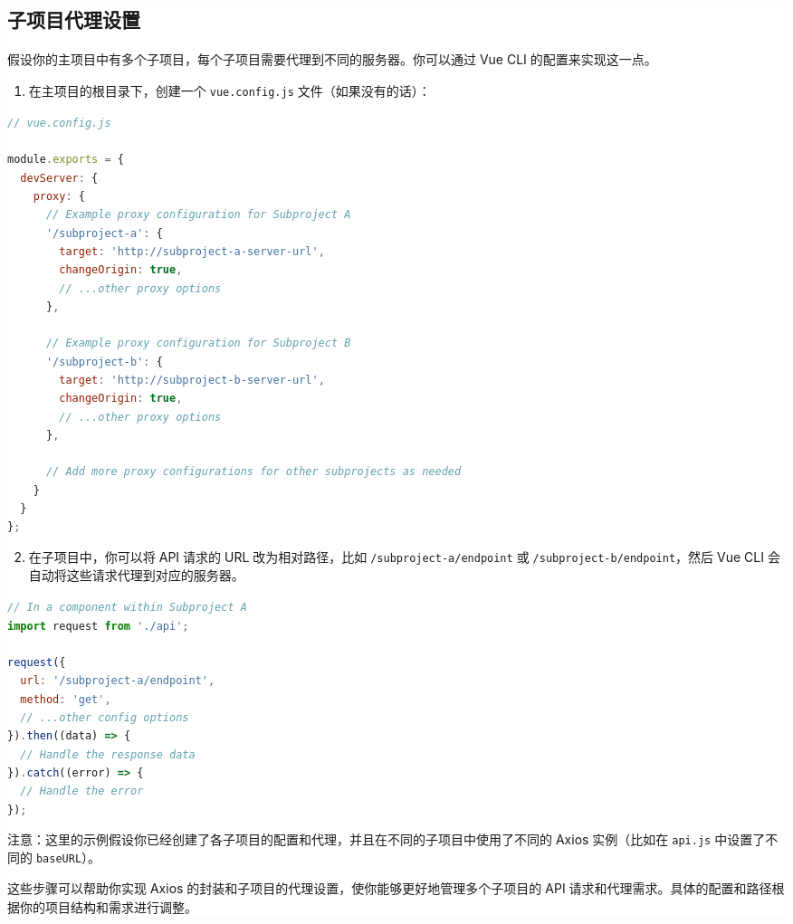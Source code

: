 ## 子项目代理设置

假设你的主项目中有多个子项目，每个子项目需要代理到不同的服务器。你可以通过 Vue CLI 的配置来实现这一点。

1. 在主项目的根目录下，创建一个 `vue.config.js` 文件（如果没有的话）：

```javascript
// vue.config.js

module.exports = {
  devServer: {
    proxy: {
      // Example proxy configuration for Subproject A
      '/subproject-a': {
        target: 'http://subproject-a-server-url',
        changeOrigin: true,
        // ...other proxy options
      },

      // Example proxy configuration for Subproject B
      '/subproject-b': {
        target: 'http://subproject-b-server-url',
        changeOrigin: true,
        // ...other proxy options
      },
      
      // Add more proxy configurations for other subprojects as needed
    }
  }
};
```

2. 在子项目中，你可以将 API 请求的 URL 改为相对路径，比如 `/subproject-a/endpoint` 或 `/subproject-b/endpoint`，然后 Vue CLI 会自动将这些请求代理到对应的服务器。

```javascript
// In a component within Subproject A
import request from './api';

request({
  url: '/subproject-a/endpoint',
  method: 'get',
  // ...other config options
}).then((data) => {
  // Handle the response data
}).catch((error) => {
  // Handle the error
});
```

注意：这里的示例假设你已经创建了各子项目的配置和代理，并且在不同的子项目中使用了不同的 Axios 实例（比如在 `api.js` 中设置了不同的 `baseURL`）。

这些步骤可以帮助你实现 Axios 的封装和子项目的代理设置，使你能够更好地管理多个子项目的 API 请求和代理需求。具体的配置和路径根据你的项目结构和需求进行调整。
